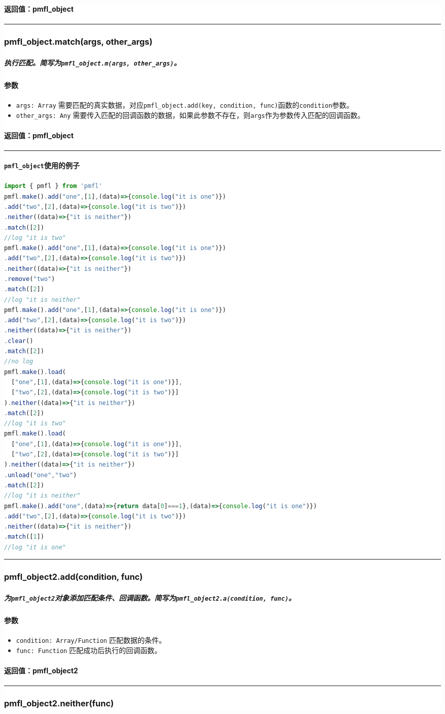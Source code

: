 #### 返回值：pmfl_object
---
### pmfl_object.match(args, other_args)
##### 执行匹配。简写为`pmfl_object.m(args, other_args)`。
#### 参数
- `args: Array` 需要匹配的真实数据，对应`pmfl_object.add(key, condition, func)`函数的`condition`参数。
- `other_args: Any` 需要传入匹配的回调函数的数据，如果此参数不存在，则`args`作为参数传入匹配的回调函数。
#### 返回值：pmfl_object
---
#### `pmfl_object`使用的例子
```javascript
import { pmfl } from 'pmfl'
pmfl.make().add("one",[1],(data)=>{console.log("it is one")})
.add("two",[2],(data)=>{console.log("it is two")})
.neither((data)=>{"it is neither"})
.match([2])
//log "it is two"
pmfl.make().add("one",[1],(data)=>{console.log("it is one")})
.add("two",[2],(data)=>{console.log("it is two")})
.neither((data)=>{"it is neither"})
.remove("two")
.match([2])
//log "it is neither"
pmfl.make().add("one",[1],(data)=>{console.log("it is one")})
.add("two",[2],(data)=>{console.log("it is two")})
.neither((data)=>{"it is neither"})
.clear()
.match([2])
//no log
pmfl.make().load(
  ["one",[1],(data)=>{console.log("it is one")}],
  ["two",[2],(data)=>{console.log("it is two")}]
).neither((data)=>{"it is neither"})
.match([2])
//log "it is two"
pmfl.make().load(
  ["one",[1],(data)=>{console.log("it is one")}],
  ["two",[2],(data)=>{console.log("it is two")}]
).neither((data)=>{"it is neither"})
.unload("one","two")
.match([2])
//log "it is neither"
pmfl.make().add("one",(data)=>{return data[0]===1},(data)=>{console.log("it is one")})
.add("two",[2],(data)=>{console.log("it is two")})
.neither((data)=>{"it is neither"})
.match([1])
//log "it is one"
```
---
### pmfl_object2.add(condition, func)
##### 为`pmfl_object2`对象添加匹配条件、回调函数。简写为`pmfl_object2.a(condition, func)`。
#### 参数
- `condition: Array/Function` 匹配数据的条件。
- `func: Function` 匹配成功后执行的回调函数。
#### 返回值：pmfl_object2
---
### pmfl_object2.neither(func)